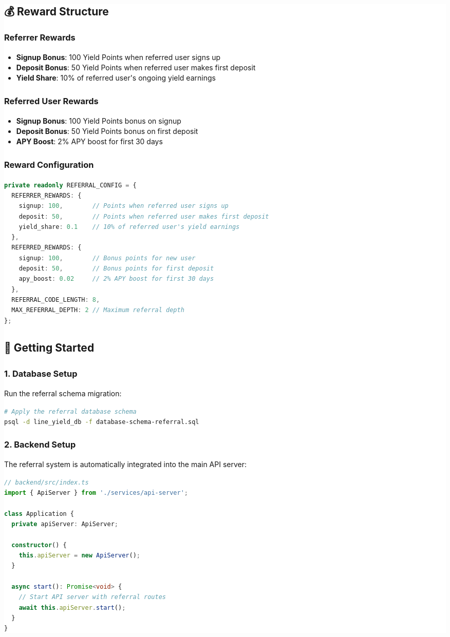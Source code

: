 ## 💰 Reward Structure

### Referrer Rewards
- **Signup Bonus**: 100 Yield Points when referred user signs up
- **Deposit Bonus**: 50 Yield Points when referred user makes first deposit
- **Yield Share**: 10% of referred user's ongoing yield earnings

### Referred User Rewards
- **Signup Bonus**: 100 Yield Points bonus on signup
- **Deposit Bonus**: 50 Yield Points bonus on first deposit
- **APY Boost**: 2% APY boost for first 30 days

### Reward Configuration
```typescript
private readonly REFERRAL_CONFIG = {
  REFERRER_REWARDS: {
    signup: 100,        // Points when referred user signs up
    deposit: 50,        // Points when referred user makes first deposit
    yield_share: 0.1    // 10% of referred user's yield earnings
  },
  REFERRED_REWARDS: {
    signup: 100,        // Bonus points for new user
    deposit: 50,        // Bonus points for first deposit
    apy_boost: 0.02     // 2% APY boost for first 30 days
  },
  REFERRAL_CODE_LENGTH: 8,
  MAX_REFERRAL_DEPTH: 2 // Maximum referral depth
};
```

## 🚀 Getting Started

### 1. Database Setup

Run the referral schema migration:
```bash
# Apply the referral database schema
psql -d line_yield_db -f database-schema-referral.sql
```

### 2. Backend Setup

The referral system is automatically integrated into the main API server:

```typescript
// backend/src/index.ts
import { ApiServer } from './services/api-server';

class Application {
  private apiServer: ApiServer;
  
  constructor() {
    this.apiServer = new ApiServer();
  }
  
  async start(): Promise<void> {
    // Start API server with referral routes
    await this.apiServer.start();
  }
}
```
